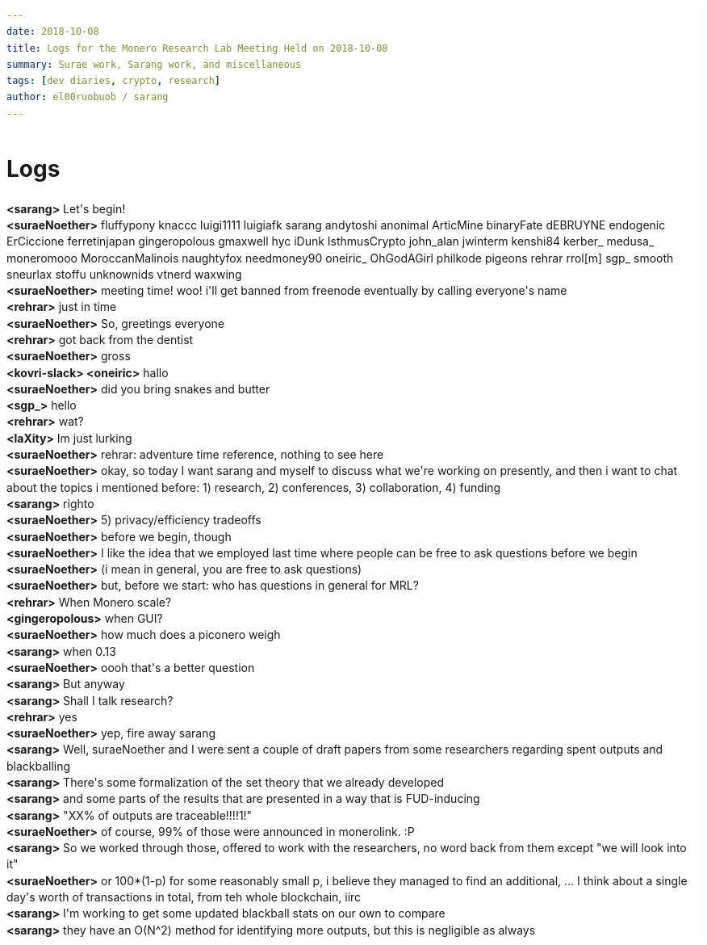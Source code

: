 ```yaml
---
date: 2018-10-08
title: Logs for the Monero Research Lab Meeting Held on 2018-10-08
summary: Surae work, Sarang work, and miscellaneous
tags: [dev diaries, crypto, research]
author: el00ruobuob / sarang
---
```


# Logs  

**\<sarang>** Let's begin!  
**\<suraeNoether>** fluffypony knaccc luigi1111 luigiafk sarang andytoshi anonimal ArticMine binaryFate dEBRUYNE endogenic ErCiccione ferretinjapan gingeropolous gmaxwell hyc iDunk IsthmusCrypto john\_alan jwinterm kenshi84 kerber\_ medusa\_ moneromooo MoroccanMalinois naughtyfox needmoney90 oneiric\_ OhGodAGirl philkode pigeons rehrar rrol[m] sgp\_ smooth sneurlax stoffu unknownids vtnerd waxwing  
**\<suraeNoether>** meeting time! woo! i'll get banned from freenode eventually by calling everyone's name  
**\<rehrar>** just in time  
**\<suraeNoether>** So, greetings everyone  
**\<rehrar>** got back from the dentist  
**\<suraeNoether>** gross  
**\<kovri-slack> \<oneiric>** hallo  
**\<suraeNoether>** did you bring snakes and butter  
**\<sgp\_>** hello  
**\<rehrar>** wat?  
**\<laXity>** Im just lurking  
**\<suraeNoether>** rehrar: adventure time reference, nothing to see here  
**\<suraeNoether>** okay, so today I want sarang and myself to discuss what we're working on presently, and then i want to chat about the topics i mentioned before: 1) research, 2) conferences, 3) collaboration, 4) funding  
**\<sarang>** righto  
**\<suraeNoether>** 5) privacy/efficiency tradeoffs  
**\<suraeNoether>** before we begin, though  
**\<suraeNoether>** I like the idea that we employed last time where people can be free to ask questions before we begin  
**\<suraeNoether>** (i mean in general, you are free to ask questions)  
**\<suraeNoether>** but, before we start: who has questions in general for MRL?  
**\<rehrar>** When Monero scale?  
**\<gingeropolous>** when GUI?  
**\<suraeNoether>** how much does a piconero weigh  
**\<sarang>** when 0.13  
**\<suraeNoether>** oooh that's a better question  
**\<sarang>** But anyway  
**\<sarang>** Shall I talk research?  
**\<rehrar>** yes  
**\<suraeNoether>** yep, fire away sarang  
**\<sarang>** Well, suraeNoether and I were sent a couple of draft papers from some researchers regarding spent outputs and blackballing  
**\<sarang>** There's some formalization of the set theory that we already developed  
**\<sarang>** and some parts of the results that are presented in a way that is FUD-inducing  
**\<sarang>** "XX% of outputs are traceable!!!!1!"  
**\<suraeNoether>** of course, 99% of those were announced in monerolink. :P  
**\<sarang>** So we worked through those, offered to work with the researchers, no word back from them except "we will look into it"  
**\<suraeNoether>** or 100\*(1-p) for some reasonably small p, i believe they managed to find an additional, ... I think about a single day's worth of transactions in total, from teh whole blockchain, iirc  
**\<sarang>** I'm working to get some updated blackball stats on our own to compare  
**\<sarang>** they have an O(N^2) method for identifying more outputs, but this is negligible as always  
